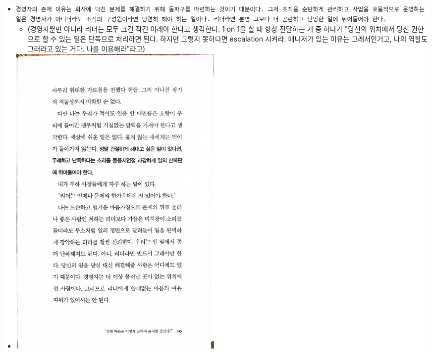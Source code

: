   * `경영자의 존재 이유는 회사에 닥친 문제를 해결하기 위해 돌파구를 마련하는 것이기 때문이다. 그저 조직을 순탄하게 관리하고 사업을 효율적으로 운영하는 일은 경영자가 아니더라도 조직의 구성원이라면 당연히 해야 하는 일이다. 리더라면 분명 그보다 더 곤란하고 난망한 일에 뛰어들어야 한다.`
    * (경영자뿐만 아니라 리더는 모두 크건 작건 이래야 한다고 생각한다. 1 on 1을 할 때 항상 전달하는 거 중 하나가 "당신의 위치에서 당신 권한으로 할 수 있는 일은 단독으로 처리하면 된다. 하지만 그렇지 못하다면 escalation 시켜라. 매니저가 있는 이유는 그래서인거고, 나의 역할도 그러라고 있는 거다. 나를 이용해라"라고)
* <img src="heart/27.jpg" alt="" width="400"/>
